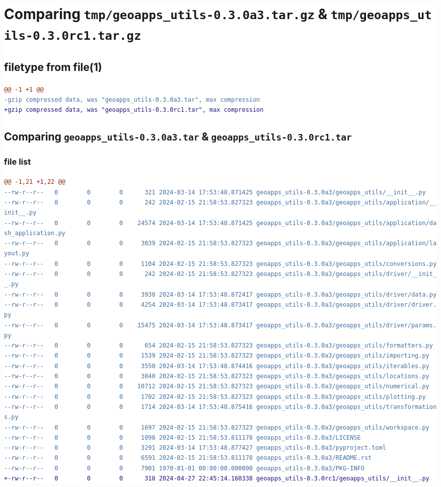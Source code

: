 # Comparing `tmp/geoapps_utils-0.3.0a3.tar.gz` & `tmp/geoapps_utils-0.3.0rc1.tar.gz`

## filetype from file(1)

```diff
@@ -1 +1 @@
-gzip compressed data, was "geoapps_utils-0.3.0a3.tar", max compression
+gzip compressed data, was "geoapps_utils-0.3.0rc1.tar", max compression
```

## Comparing `geoapps_utils-0.3.0a3.tar` & `geoapps_utils-0.3.0rc1.tar`

### file list

```diff
@@ -1,21 +1,22 @@
--rw-r--r--   0        0        0      321 2024-03-14 17:53:48.871425 geoapps_utils-0.3.0a3/geoapps_utils/__init__.py
--rw-r--r--   0        0        0      242 2024-02-15 21:58:53.827323 geoapps_utils-0.3.0a3/geoapps_utils/application/__init__.py
--rw-r--r--   0        0        0    24574 2024-03-14 17:53:48.871425 geoapps_utils-0.3.0a3/geoapps_utils/application/dash_application.py
--rw-r--r--   0        0        0     3039 2024-02-15 21:58:53.827323 geoapps_utils-0.3.0a3/geoapps_utils/application/layout.py
--rw-r--r--   0        0        0     1104 2024-02-15 21:58:53.827323 geoapps_utils-0.3.0a3/geoapps_utils/conversions.py
--rw-r--r--   0        0        0      242 2024-02-15 21:58:53.827323 geoapps_utils-0.3.0a3/geoapps_utils/driver/__init__.py
--rw-r--r--   0        0        0     3938 2024-03-14 17:53:48.872417 geoapps_utils-0.3.0a3/geoapps_utils/driver/data.py
--rw-r--r--   0        0        0     4254 2024-03-14 17:53:48.873417 geoapps_utils-0.3.0a3/geoapps_utils/driver/driver.py
--rw-r--r--   0        0        0    15475 2024-03-14 17:53:48.873417 geoapps_utils-0.3.0a3/geoapps_utils/driver/params.py
--rw-r--r--   0        0        0      654 2024-02-15 21:58:53.827323 geoapps_utils-0.3.0a3/geoapps_utils/formatters.py
--rw-r--r--   0        0        0     1539 2024-02-15 21:58:53.827323 geoapps_utils-0.3.0a3/geoapps_utils/importing.py
--rw-r--r--   0        0        0     3550 2024-03-14 17:53:48.874416 geoapps_utils-0.3.0a3/geoapps_utils/iterables.py
--rw-r--r--   0        0        0     3040 2024-02-15 21:58:53.827323 geoapps_utils-0.3.0a3/geoapps_utils/locations.py
--rw-r--r--   0        0        0    10712 2024-02-15 21:58:53.827323 geoapps_utils-0.3.0a3/geoapps_utils/numerical.py
--rw-r--r--   0        0        0     1702 2024-02-15 21:58:53.827323 geoapps_utils-0.3.0a3/geoapps_utils/plotting.py
--rw-r--r--   0        0        0     1714 2024-03-14 17:53:48.875416 geoapps_utils-0.3.0a3/geoapps_utils/transformations.py
--rw-r--r--   0        0        0     1697 2024-02-15 21:58:53.827323 geoapps_utils-0.3.0a3/geoapps_utils/workspace.py
--rw-r--r--   0        0        0     1098 2024-02-15 21:58:53.811178 geoapps_utils-0.3.0a3/LICENSE
--rw-r--r--   0        0        0     3291 2024-03-14 17:53:48.877427 geoapps_utils-0.3.0a3/pyproject.toml
--rw-r--r--   0        0        0     6591 2024-02-15 21:58:53.811178 geoapps_utils-0.3.0a3/README.rst
--rw-r--r--   0        0        0     7901 1970-01-01 00:00:00.000000 geoapps_utils-0.3.0a3/PKG-INFO
+-rw-r--r--   0        0        0      318 2024-04-27 22:45:14.160338 geoapps_utils-0.3.0rc1/geoapps_utils/__init__.py
```